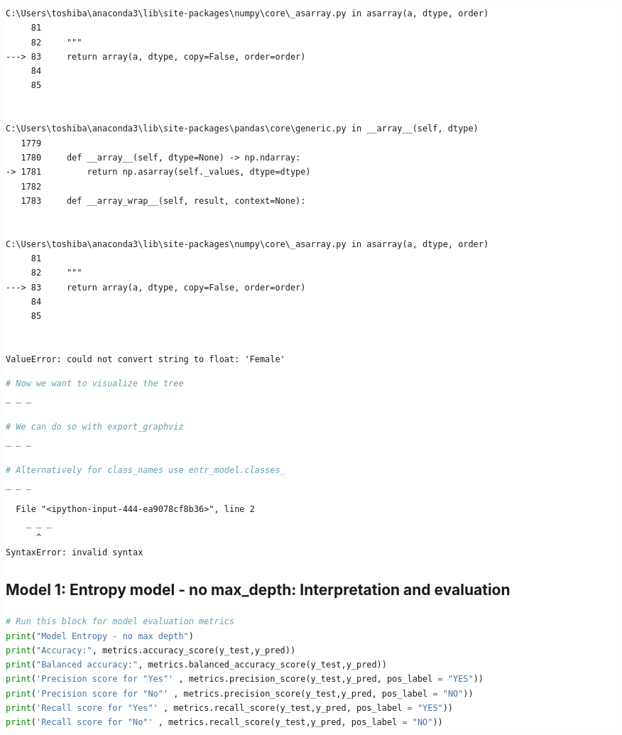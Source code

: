 
    C:\Users\toshiba\anaconda3\lib\site-packages\numpy\core\_asarray.py in asarray(a, dtype, order)
         81 
         82     """
    ---> 83     return array(a, dtype, copy=False, order=order)
         84 
         85 
    

    C:\Users\toshiba\anaconda3\lib\site-packages\pandas\core\generic.py in __array__(self, dtype)
       1779 
       1780     def __array__(self, dtype=None) -> np.ndarray:
    -> 1781         return np.asarray(self._values, dtype=dtype)
       1782 
       1783     def __array_wrap__(self, result, context=None):
    

    C:\Users\toshiba\anaconda3\lib\site-packages\numpy\core\_asarray.py in asarray(a, dtype, order)
         81 
         82     """
    ---> 83     return array(a, dtype, copy=False, order=order)
         84 
         85 
    

    ValueError: could not convert string to float: 'Female'



```python
# Now we want to visualize the tree
_ _ _

# We can do so with export_graphviz
_ _ _ 

# Alternatively for class_names use entr_model.classes_
_ _ _
```


      File "<ipython-input-444-ea9078cf8b36>", line 2
        _ _ _
          ^
    SyntaxError: invalid syntax
    


## Model 1: Entropy model - no max_depth: Interpretation and evaluation


```python
# Run this block for model evaluation metrics 
print("Model Entropy - no max depth")
print("Accuracy:", metrics.accuracy_score(y_test,y_pred))
print("Balanced accuracy:", metrics.balanced_accuracy_score(y_test,y_pred))
print('Precision score for "Yes"' , metrics.precision_score(y_test,y_pred, pos_label = "YES"))
print('Precision score for "No"' , metrics.precision_score(y_test,y_pred, pos_label = "NO"))
print('Recall score for "Yes"' , metrics.recall_score(y_test,y_pred, pos_label = "YES"))
print('Recall score for "No"' , metrics.recall_score(y_test,y_pred, pos_label = "NO"))
```
